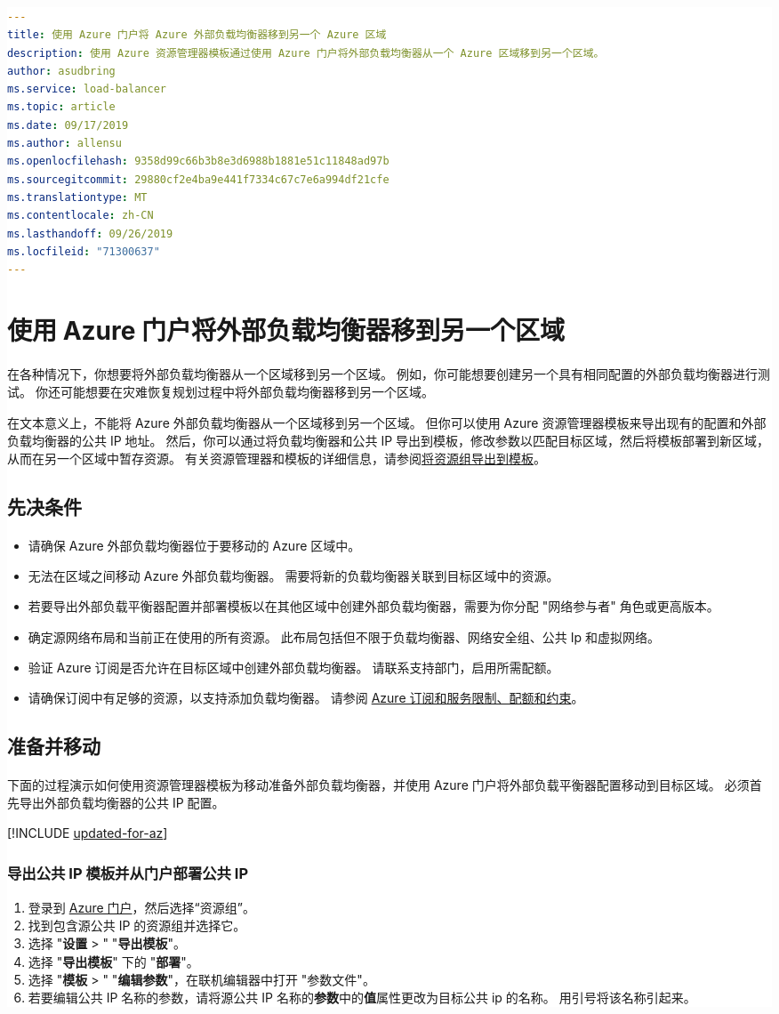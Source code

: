 ```yaml
---
title: 使用 Azure 门户将 Azure 外部负载均衡器移到另一个 Azure 区域
description: 使用 Azure 资源管理器模板通过使用 Azure 门户将外部负载均衡器从一个 Azure 区域移到另一个区域。
author: asudbring
ms.service: load-balancer
ms.topic: article
ms.date: 09/17/2019
ms.author: allensu
ms.openlocfilehash: 9358d99c66b3b8e3d6988b1881e51c11848ad97b
ms.sourcegitcommit: 29880cf2e4ba9e441f7334c67c7e6a994df21cfe
ms.translationtype: MT
ms.contentlocale: zh-CN
ms.lasthandoff: 09/26/2019
ms.locfileid: "71300637"
---
```

# <a name="move-an-external-load-balancer-to-another-region-by-using-the-azure-portal"></a>使用 Azure 门户将外部负载均衡器移到另一个区域

在各种情况下，你想要将外部负载均衡器从一个区域移到另一个区域。 例如，你可能想要创建另一个具有相同配置的外部负载均衡器进行测试。 你还可能想要在灾难恢复规划过程中将外部负载均衡器移到另一个区域。

在文本意义上，不能将 Azure 外部负载均衡器从一个区域移到另一个区域。 但你可以使用 Azure 资源管理器模板来导出现有的配置和外部负载均衡器的公共 IP 地址。 然后，你可以通过将负载均衡器和公共 IP 导出到模板，修改参数以匹配目标区域，然后将模板部署到新区域，从而在另一个区域中暂存资源。 有关资源管理器和模板的详细信息，请参阅[将资源组导出到模板](https://docs.microsoft.com/azure/azure-resource-manager/manage-resource-groups-powershell#export-resource-groups-to-templates)。


## <a name="prerequisites"></a>先决条件

- 请确保 Azure 外部负载均衡器位于要移动的 Azure 区域中。

- 无法在区域之间移动 Azure 外部负载均衡器。 需要将新的负载均衡器关联到目标区域中的资源。

- 若要导出外部负载平衡器配置并部署模板以在其他区域中创建外部负载均衡器，需要为你分配 "网络参与者" 角色或更高版本。

- 确定源网络布局和当前正在使用的所有资源。 此布局包括但不限于负载均衡器、网络安全组、公共 Ip 和虚拟网络。

- 验证 Azure 订阅是否允许在目标区域中创建外部负载均衡器。 请联系支持部门，启用所需配额。

- 请确保订阅中有足够的资源，以支持添加负载均衡器。 请参阅 [Azure 订阅和服务限制、配额和约束](https://docs.microsoft.com/azure/azure-subscription-service-limits#networking-limits)。

## <a name="prepare-and-move"></a>准备并移动
下面的过程演示如何使用资源管理器模板为移动准备外部负载均衡器，并使用 Azure 门户将外部负载平衡器配置移动到目标区域。 必须首先导出外部负载均衡器的公共 IP 配置。

[!INCLUDE [updated-for-az](../../includes/updated-for-az.md)]

### <a name="export-the-public-ip-template-and-deploy-the-public-ip-from-the-portal"></a>导出公共 IP 模板并从门户部署公共 IP

1. 登录到 [Azure 门户](https://portal.azure.com)，然后选择“资源组”。
2. 找到包含源公共 IP 的资源组并选择它。
3. 选择 "**设置** > " "**导出模板**"。
4. 选择 "**导出模板**" 下的 "**部署**"。
5. 选择 "**模板** > " "**编辑参数**"，在联机编辑器中打开 "参数文件"。
8. 若要编辑公共 IP 名称的参数，请将源公共 IP 名称的**参数**中的**值**属性更改为目标公共 ip 的名称。 用引号将该名称引起来。
